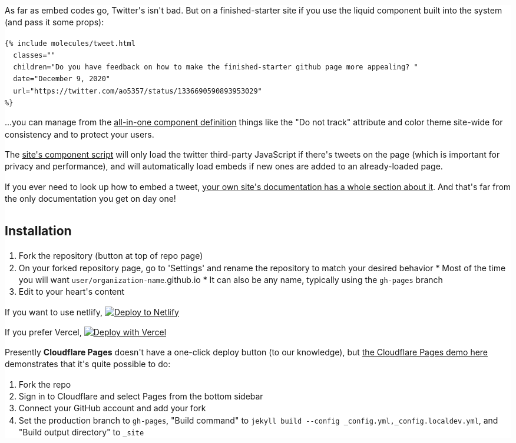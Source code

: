 As far as embed codes go, Twitter's isn't bad. But on a finished-starter site if you use the liquid component 
built into the system (and pass it some props):

```
{% include molecules/tweet.html
  classes=""
  children="Do you have feedback on how to make the finished-starter github page more appealing? "
  date="December 9, 2020"
  url="https://twitter.com/ao5357/status/1336690590893953029"
%}
```

...you can manage from the [all-in-one component definition](https://github.com/lowerbarriers/finished-starter/blob/gh-pages/_includes/molecules/tweet.html) 
things like the "Do not track" attribute and color theme site-wide for consistency and to protect your users.

The [site's component script](https://github.com/lowerbarriers/finished-starter/blob/gh-pages/assets/js/partials/twitter-tweet.js) 
will only load the twitter third-party JavaScript if there's tweets on the page (which is important for privacy and performance), and 
will automatically load embeds if new ones are added to an already-loaded page.

If you ever need to look up how to embed a tweet, [your own site's documentation has a whole section about it](https://lowerbarriers.org/finished-starter/docs/design/molecules/). 
And that's far from the only documentation you get on day one!

## Installation

  1. Fork the repository (button at top of repo page)
  2. On your forked repository page, go to 'Settings' and rename the repository to match your desired behavior
    * Most of the time you will want `user/organization-name`.github.io
    * It can also be any name, typically using the `gh-pages` branch
  3. Edit to your heart's content

If you want to use netlify,
[![Deploy to Netlify](https://www.netlify.com/img/deploy/button.svg)](https://app.netlify.com/start/deploy?repository=https://github.com/lowerbarriers/finished-starter)

If you prefer Vercel,
[![Deploy with Vercel](https://vercel.com/button)](https://vercel.com/import/project?template=https://github.com/lowerbarriers/finished-starter)

Presently **Cloudflare Pages** doesn't have a one-click deploy button (to our knowledge), but 
[the Cloudflare Pages demo here](https://finished-starter.pages.dev/) demonstrates that it's quite possible to do:

  1. Fork the repo
  2. Sign in to Cloudflare and select Pages from the bottom sidebar
  3. Connect your GitHub account and add your fork
  4. Set the production branch to `gh-pages`, "Build command" to `jekyll build --config _config.yml,_config.localdev.yml`, and "Build output directory" to `_site`
